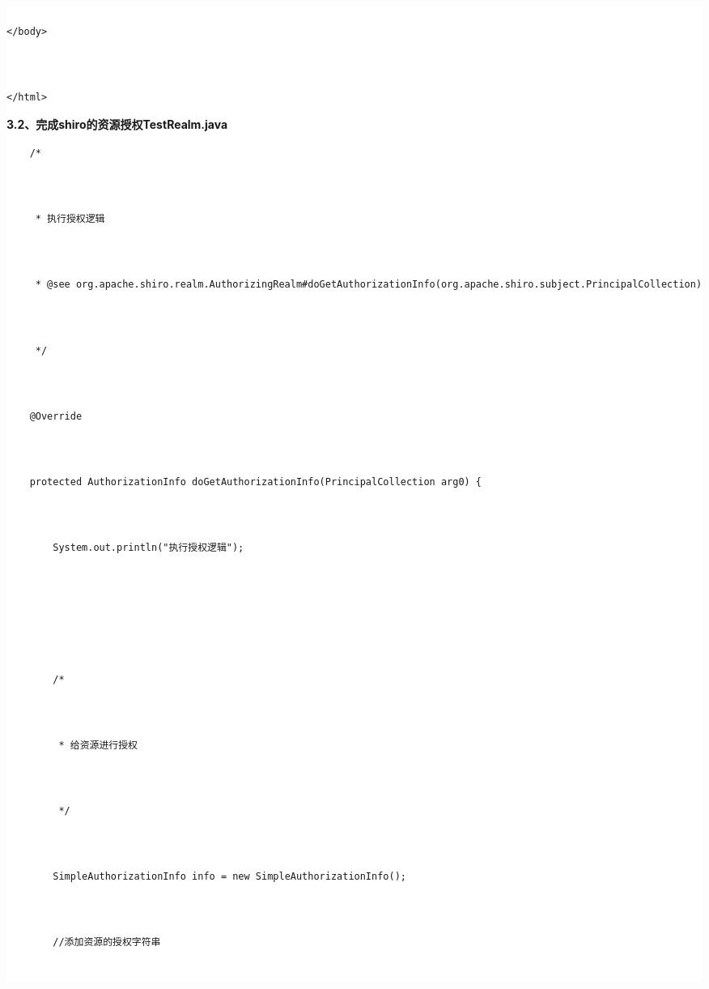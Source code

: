 ```

</body>



</html>
```

   **3.2、完成shiro的资源授权TestRealm.java**

```
	/*



	 * 执行授权逻辑



	 * @see org.apache.shiro.realm.AuthorizingRealm#doGetAuthorizationInfo(org.apache.shiro.subject.PrincipalCollection)



	 */



	@Override



	protected AuthorizationInfo doGetAuthorizationInfo(PrincipalCollection arg0) {



		System.out.println("执行授权逻辑");



		



		/*



		 * 给资源进行授权



		 */



		SimpleAuthorizationInfo info = new SimpleAuthorizationInfo();



		//添加资源的授权字符串



```